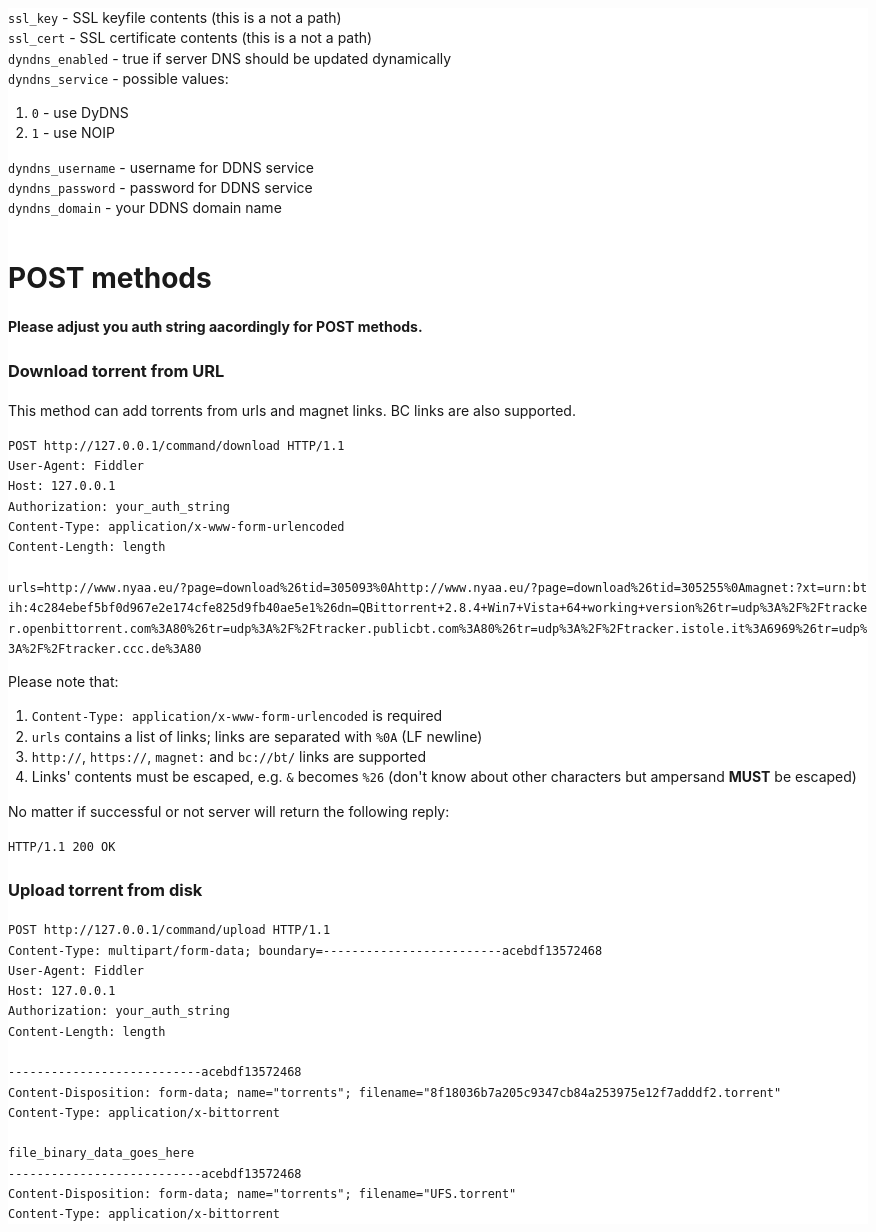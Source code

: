 `ssl_key` - SSL keyfile contents (this is a not a path)<br/>
`ssl_cert` - SSL certificate contents (this is a not a path)<br/>
`dyndns_enabled` - true if server DNS should be updated dynamically<br/>
`dyndns_service` - possible values:<br/>

  1. `0` - use DyDNS
  1. `1` - use NOIP

`dyndns_username` - username for DDNS service<br/>
`dyndns_password` - password for DDNS service<br/>
`dyndns_domain` - your DDNS domain name <br/>

# POST methods #

**Please adjust you auth string aacordingly for POST methods.**

### Download torrent from URL ###

This method can add torrents from urls and magnet links. BC links are also supported.

```http
POST http://127.0.0.1/command/download HTTP/1.1
User-Agent: Fiddler
Host: 127.0.0.1
Authorization: your_auth_string
Content-Type: application/x-www-form-urlencoded
Content-Length: length

urls=http://www.nyaa.eu/?page=download%26tid=305093%0Ahttp://www.nyaa.eu/?page=download%26tid=305255%0Amagnet:?xt=urn:btih:4c284ebef5bf0d967e2e174cfe825d9fb40ae5e1%26dn=QBittorrent+2.8.4+Win7+Vista+64+working+version%26tr=udp%3A%2F%2Ftracker.openbittorrent.com%3A80%26tr=udp%3A%2F%2Ftracker.publicbt.com%3A80%26tr=udp%3A%2F%2Ftracker.istole.it%3A6969%26tr=udp%3A%2F%2Ftracker.ccc.de%3A80
```

Please note that:

1. `Content-Type: application/x-www-form-urlencoded` is required
1. `urls` contains a list of links; links are separated with `%0A` (LF newline)
1. `http://`, `https://`, `magnet:` and `bc://bt/` links are supported
1. Links' contents must be escaped, e.g. `&` becomes `%26` (don't know about other characters but ampersand **MUST** be escaped)

No matter if successful or not server will return the following reply:

```http
HTTP/1.1 200 OK
```

### Upload torrent from disk ###

```http
POST http://127.0.0.1/command/upload HTTP/1.1
Content-Type: multipart/form-data; boundary=-------------------------acebdf13572468
User-Agent: Fiddler
Host: 127.0.0.1
Authorization: your_auth_string
Content-Length: length

---------------------------acebdf13572468
Content-Disposition: form-data; name="torrents"; filename="8f18036b7a205c9347cb84a253975e12f7adddf2.torrent"
Content-Type: application/x-bittorrent

file_binary_data_goes_here
---------------------------acebdf13572468
Content-Disposition: form-data; name="torrents"; filename="UFS.torrent"
Content-Type: application/x-bittorrent
```